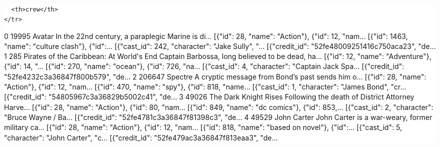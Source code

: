       <th>crew</th>
    </tr>
  </thead>
  <tbody>
    <tr>
      <th>0</th>
      <td>19995</td>
      <td>Avatar</td>
      <td>In the 22nd century, a paraplegic Marine is di...</td>
      <td>[{"id": 28, "name": "Action"}, {"id": 12, "nam...</td>
      <td>[{"id": 1463, "name": "culture clash"}, {"id":...</td>
      <td>[{"cast_id": 242, "character": "Jake Sully", "...</td>
      <td>[{"credit_id": "52fe48009251416c750aca23", "de...</td>
    </tr>
    <tr>
      <th>1</th>
      <td>285</td>
      <td>Pirates of the Caribbean: At World's End</td>
      <td>Captain Barbossa, long believed to be dead, ha...</td>
      <td>[{"id": 12, "name": "Adventure"}, {"id": 14, "...</td>
      <td>[{"id": 270, "name": "ocean"}, {"id": 726, "na...</td>
      <td>[{"cast_id": 4, "character": "Captain Jack Spa...</td>
      <td>[{"credit_id": "52fe4232c3a36847f800b579", "de...</td>
    </tr>
    <tr>
      <th>2</th>
      <td>206647</td>
      <td>Spectre</td>
      <td>A cryptic message from Bond’s past sends him o...</td>
      <td>[{"id": 28, "name": "Action"}, {"id": 12, "nam...</td>
      <td>[{"id": 470, "name": "spy"}, {"id": 818, "name...</td>
      <td>[{"cast_id": 1, "character": "James Bond", "cr...</td>
      <td>[{"credit_id": "54805967c3a36829b5002c41", "de...</td>
    </tr>
    <tr>
      <th>3</th>
      <td>49026</td>
      <td>The Dark Knight Rises</td>
      <td>Following the death of District Attorney Harve...</td>
      <td>[{"id": 28, "name": "Action"}, {"id": 80, "nam...</td>
      <td>[{"id": 849, "name": "dc comics"}, {"id": 853,...</td>
      <td>[{"cast_id": 2, "character": "Bruce Wayne / Ba...</td>
      <td>[{"credit_id": "52fe4781c3a36847f81398c3", "de...</td>
    </tr>
    <tr>
      <th>4</th>
      <td>49529</td>
      <td>John Carter</td>
      <td>John Carter is a war-weary, former military ca...</td>
      <td>[{"id": 28, "name": "Action"}, {"id": 12, "nam...</td>
      <td>[{"id": 818, "name": "based on novel"}, {"id":...</td>
      <td>[{"cast_id": 5, "character": "John Carter", "c...</td>
      <td>[{"credit_id": "52fe479ac3a36847f813eaa3", "de...</td>
    </tr>
  </tbody>
</table>
</div>
